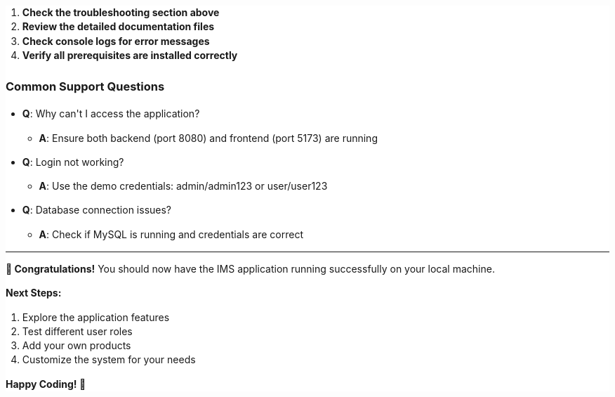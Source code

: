 1. **Check the troubleshooting section above**
2. **Review the detailed documentation files**
3. **Check console logs for error messages**
4. **Verify all prerequisites are installed correctly**

### Common Support Questions

- **Q**: Why can't I access the application?

  - **A**: Ensure both backend (port 8080) and frontend (port 5173) are running

- **Q**: Login not working?

  - **A**: Use the demo credentials: admin/admin123 or user/user123

- **Q**: Database connection issues?
  - **A**: Check if MySQL is running and credentials are correct

---

**🎉 Congratulations!** You should now have the IMS application running successfully on your local machine.

**Next Steps:**

1. Explore the application features
2. Test different user roles
3. Add your own products
4. Customize the system for your needs

**Happy Coding! 🚀**
